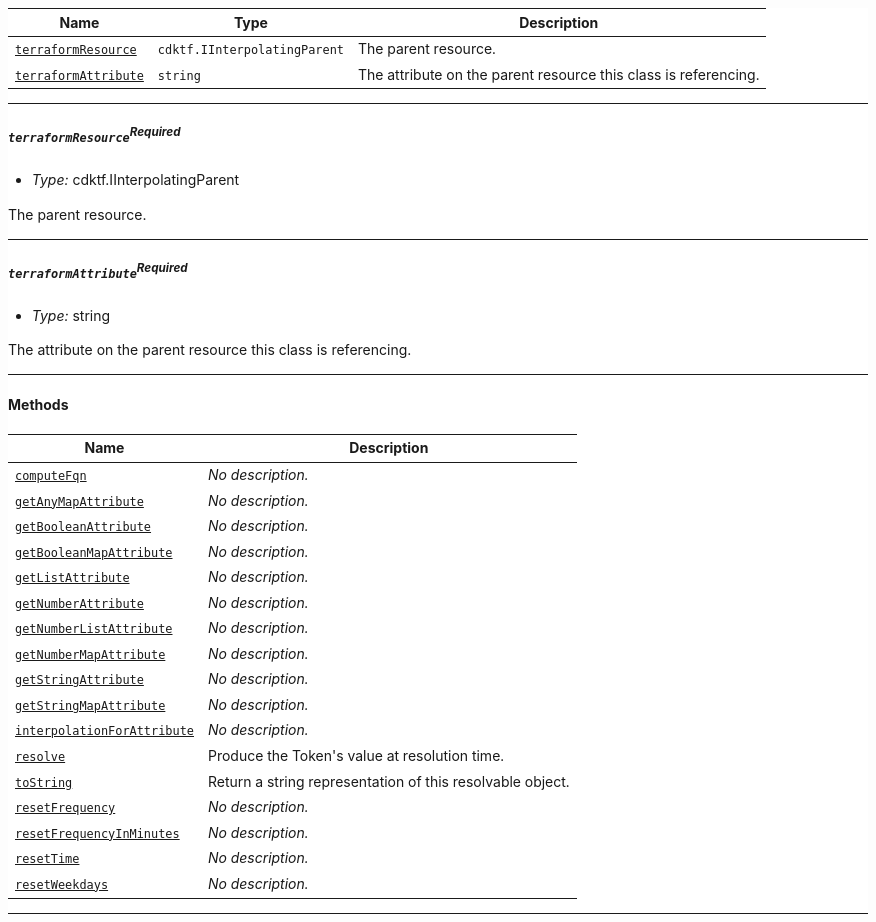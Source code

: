 | **Name** | **Type** | **Description** |
| --- | --- | --- |
| <code><a href="#@cdktf/provider-azurerm.backupPolicyVmWorkload.BackupPolicyVmWorkloadProtectionPolicyBackupOutputReference.Initializer.parameter.terraformResource">terraformResource</a></code> | <code>cdktf.IInterpolatingParent</code> | The parent resource. |
| <code><a href="#@cdktf/provider-azurerm.backupPolicyVmWorkload.BackupPolicyVmWorkloadProtectionPolicyBackupOutputReference.Initializer.parameter.terraformAttribute">terraformAttribute</a></code> | <code>string</code> | The attribute on the parent resource this class is referencing. |

---

##### `terraformResource`<sup>Required</sup> <a name="terraformResource" id="@cdktf/provider-azurerm.backupPolicyVmWorkload.BackupPolicyVmWorkloadProtectionPolicyBackupOutputReference.Initializer.parameter.terraformResource"></a>

- *Type:* cdktf.IInterpolatingParent

The parent resource.

---

##### `terraformAttribute`<sup>Required</sup> <a name="terraformAttribute" id="@cdktf/provider-azurerm.backupPolicyVmWorkload.BackupPolicyVmWorkloadProtectionPolicyBackupOutputReference.Initializer.parameter.terraformAttribute"></a>

- *Type:* string

The attribute on the parent resource this class is referencing.

---

#### Methods <a name="Methods" id="Methods"></a>

| **Name** | **Description** |
| --- | --- |
| <code><a href="#@cdktf/provider-azurerm.backupPolicyVmWorkload.BackupPolicyVmWorkloadProtectionPolicyBackupOutputReference.computeFqn">computeFqn</a></code> | *No description.* |
| <code><a href="#@cdktf/provider-azurerm.backupPolicyVmWorkload.BackupPolicyVmWorkloadProtectionPolicyBackupOutputReference.getAnyMapAttribute">getAnyMapAttribute</a></code> | *No description.* |
| <code><a href="#@cdktf/provider-azurerm.backupPolicyVmWorkload.BackupPolicyVmWorkloadProtectionPolicyBackupOutputReference.getBooleanAttribute">getBooleanAttribute</a></code> | *No description.* |
| <code><a href="#@cdktf/provider-azurerm.backupPolicyVmWorkload.BackupPolicyVmWorkloadProtectionPolicyBackupOutputReference.getBooleanMapAttribute">getBooleanMapAttribute</a></code> | *No description.* |
| <code><a href="#@cdktf/provider-azurerm.backupPolicyVmWorkload.BackupPolicyVmWorkloadProtectionPolicyBackupOutputReference.getListAttribute">getListAttribute</a></code> | *No description.* |
| <code><a href="#@cdktf/provider-azurerm.backupPolicyVmWorkload.BackupPolicyVmWorkloadProtectionPolicyBackupOutputReference.getNumberAttribute">getNumberAttribute</a></code> | *No description.* |
| <code><a href="#@cdktf/provider-azurerm.backupPolicyVmWorkload.BackupPolicyVmWorkloadProtectionPolicyBackupOutputReference.getNumberListAttribute">getNumberListAttribute</a></code> | *No description.* |
| <code><a href="#@cdktf/provider-azurerm.backupPolicyVmWorkload.BackupPolicyVmWorkloadProtectionPolicyBackupOutputReference.getNumberMapAttribute">getNumberMapAttribute</a></code> | *No description.* |
| <code><a href="#@cdktf/provider-azurerm.backupPolicyVmWorkload.BackupPolicyVmWorkloadProtectionPolicyBackupOutputReference.getStringAttribute">getStringAttribute</a></code> | *No description.* |
| <code><a href="#@cdktf/provider-azurerm.backupPolicyVmWorkload.BackupPolicyVmWorkloadProtectionPolicyBackupOutputReference.getStringMapAttribute">getStringMapAttribute</a></code> | *No description.* |
| <code><a href="#@cdktf/provider-azurerm.backupPolicyVmWorkload.BackupPolicyVmWorkloadProtectionPolicyBackupOutputReference.interpolationForAttribute">interpolationForAttribute</a></code> | *No description.* |
| <code><a href="#@cdktf/provider-azurerm.backupPolicyVmWorkload.BackupPolicyVmWorkloadProtectionPolicyBackupOutputReference.resolve">resolve</a></code> | Produce the Token's value at resolution time. |
| <code><a href="#@cdktf/provider-azurerm.backupPolicyVmWorkload.BackupPolicyVmWorkloadProtectionPolicyBackupOutputReference.toString">toString</a></code> | Return a string representation of this resolvable object. |
| <code><a href="#@cdktf/provider-azurerm.backupPolicyVmWorkload.BackupPolicyVmWorkloadProtectionPolicyBackupOutputReference.resetFrequency">resetFrequency</a></code> | *No description.* |
| <code><a href="#@cdktf/provider-azurerm.backupPolicyVmWorkload.BackupPolicyVmWorkloadProtectionPolicyBackupOutputReference.resetFrequencyInMinutes">resetFrequencyInMinutes</a></code> | *No description.* |
| <code><a href="#@cdktf/provider-azurerm.backupPolicyVmWorkload.BackupPolicyVmWorkloadProtectionPolicyBackupOutputReference.resetTime">resetTime</a></code> | *No description.* |
| <code><a href="#@cdktf/provider-azurerm.backupPolicyVmWorkload.BackupPolicyVmWorkloadProtectionPolicyBackupOutputReference.resetWeekdays">resetWeekdays</a></code> | *No description.* |

---